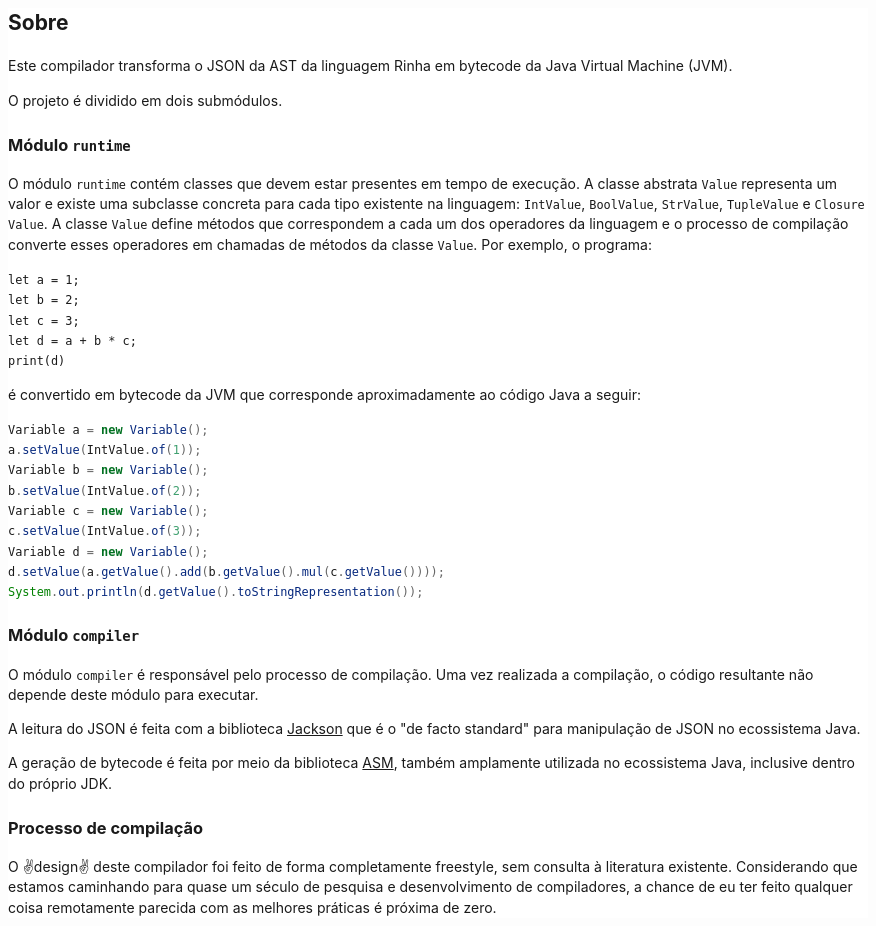 ## Sobre
Este compilador transforma o JSON da AST da linguagem Rinha em bytecode da Java Virtual Machine (JVM).

O projeto é dividido em dois submódulos.

### Módulo `runtime`
O módulo `runtime` contém classes que devem estar presentes em tempo de execução.
A classe abstrata `Value` representa um valor e existe uma subclasse concreta para cada tipo existente na 
linguagem: `IntValue`, `BoolValue`, `StrValue`, `TupleValue` e `ClosureValue`. A classe `Value` define métodos
que correspondem a cada um dos operadores da linguagem e o processo de compilação converte esses operadores em
chamadas de métodos da classe `Value`. Por exemplo, o programa:

```
let a = 1;
let b = 2;
let c = 3;
let d = a + b * c;
print(d)
```

é convertido em bytecode da JVM que corresponde aproximadamente ao código Java a seguir:
```java
Variable a = new Variable();
a.setValue(IntValue.of(1));
Variable b = new Variable();
b.setValue(IntValue.of(2));
Variable c = new Variable();
c.setValue(IntValue.of(3));
Variable d = new Variable();
d.setValue(a.getValue().add(b.getValue().mul(c.getValue())));
System.out.println(d.getValue().toStringRepresentation());
```

### Módulo `compiler`
O módulo `compiler` é responsável pelo processo de compilação. Uma vez realizada a compilação,
o código resultante não depende deste módulo para executar.

A leitura do JSON é feita com a biblioteca [Jackson](https://github.com/FasterXML/jackson) que é o 
"de facto standard" para manipulação de JSON no ecossistema Java.

A geração de bytecode é feita por meio da biblioteca [ASM](https://asm.ow2.io/), também amplamente
utilizada no ecossistema Java, inclusive dentro do próprio JDK.

### Processo de compilação
O ✌design✌ deste compilador foi feito de forma completamente freestyle, sem consulta
à literatura existente. Considerando que estamos caminhando para quase um século de pesquisa e desenvolvimento de compiladores,
a chance de eu ter feito qualquer coisa remotamente parecida com as melhores práticas é próxima de zero.
